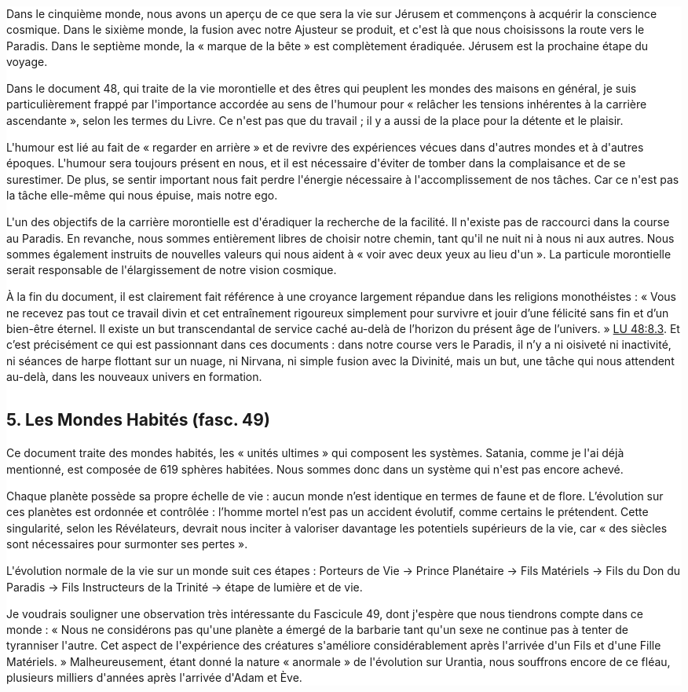 Dans le cinquième monde, nous avons un aperçu de ce que sera la vie sur Jérusem et commençons à acquérir la conscience cosmique. Dans le sixième monde, la fusion avec notre Ajusteur se produit, et c'est là que nous choisissons la route vers le Paradis. Dans le septième monde, la « marque de la bête » est complètement éradiquée. Jérusem est la prochaine étape du voyage.

Dans le document 48, qui traite de la vie morontielle et des êtres qui peuplent les mondes des maisons en général, je suis particulièrement frappé par l'importance accordée au sens de l'humour pour « relâcher les tensions inhérentes à la carrière ascendante », selon les termes du Livre. Ce n'est pas que du travail ; il y a aussi de la place pour la détente et le plaisir.

L'humour est lié au fait de « regarder en arrière » et de revivre des expériences vécues dans d'autres mondes et à d'autres époques. L'humour sera toujours présent en nous, et il est nécessaire d'éviter de tomber dans la complaisance et de se surestimer. De plus, se sentir important nous fait perdre l'énergie nécessaire à l'accomplissement de nos tâches. Car ce n'est pas la tâche elle-même qui nous épuise, mais notre ego.

L'un des objectifs de la carrière morontielle est d'éradiquer la recherche de la facilité. Il n'existe pas de raccourci dans la course au Paradis. En revanche, nous sommes entièrement libres de choisir notre chemin, tant qu'il ne nuit ni à nous ni aux autres. Nous sommes également instruits de nouvelles valeurs qui nous aident à « voir avec deux yeux au lieu d'un ». La particule morontielle serait responsable de l'élargissement de notre vision cosmique.

À la fin du document, il est clairement fait référence à une croyance largement répandue dans les religions monothéistes : « Vous ne recevez pas tout ce travail divin et cet entraînement rigoureux simplement pour survivre et jouir d’une félicité sans fin et d’un bien-être éternel. Il existe un but transcendantal de service caché au-delà de l’horizon du présent âge de l’univers. » [LU 48:8.3](/fr/The_Urantia_Book/48#p8_3). Et c’est précisément ce qui est passionnant dans ces documents : dans notre course vers le Paradis, il n’y a ni oisiveté ni inactivité, ni séances de harpe flottant sur un nuage, ni Nirvana, ni simple fusion avec la Divinité, mais un but, une tâche qui nous attendent au-delà, dans les nouveaux univers en formation.

## 5. Les Mondes Habités (fasc. 49)

Ce document traite des mondes habités, les « unités ultimes » qui composent les systèmes. Satania, comme je l'ai déjà mentionné, est composée de 619 sphères habitées. Nous sommes donc dans un système qui n'est pas encore achevé.

Chaque planète possède sa propre échelle de vie : aucun monde n’est identique en termes de faune et de flore. L’évolution sur ces planètes est ordonnée et contrôlée : l’homme mortel n’est pas un accident évolutif, comme certains le prétendent. Cette singularité, selon les Révélateurs, devrait nous inciter à valoriser davantage les potentiels supérieurs de la vie, car « des siècles sont nécessaires pour surmonter ses pertes ».

L'évolution normale de la vie sur un monde suit ces étapes : Porteurs de Vie → Prince Planétaire → Fils Matériels → Fils du Don du Paradis → Fils Instructeurs de la Trinité → étape de lumière et de vie.

Je voudrais souligner une observation très intéressante du Fascicule 49, dont j'espère que nous tiendrons compte dans ce monde : « Nous ne considérons pas qu'une planète a émergé de la barbarie tant qu'un sexe ne continue pas à tenter de tyranniser l'autre. Cet aspect de l'expérience des créatures s'améliore considérablement après l'arrivée d'un Fils et d'une Fille Matériels. » Malheureusement, étant donné la nature « anormale » de l'évolution sur Urantia, nous souffrons encore de ce fléau, plusieurs milliers d'années après l'arrivée d'Adam et Ève.
